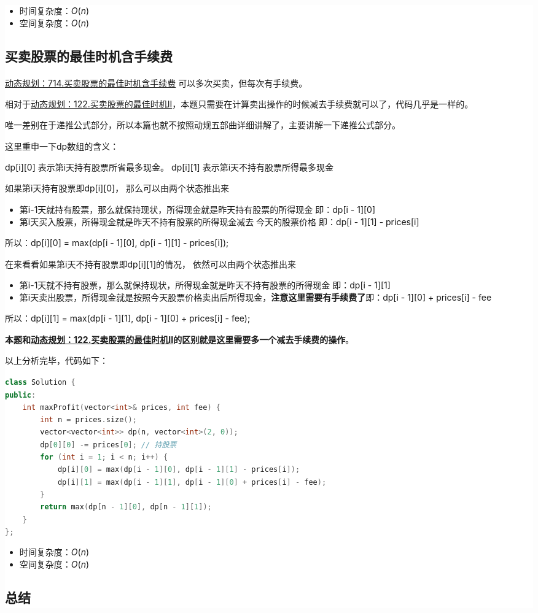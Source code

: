 * 时间复杂度：$O(n)$
* 空间复杂度：$O(n)$

## 买卖股票的最佳时机含手续费

[动态规划：714.买卖股票的最佳时机含手续费](https://programmercarl.com/0714.买卖股票的最佳时机含手续费（动态规划）.html) 可以多次买卖，但每次有手续费。


相对于[动态规划：122.买卖股票的最佳时机II](https://programmercarl.com/0122.买卖股票的最佳时机II（动态规划）.html)，本题只需要在计算卖出操作的时候减去手续费就可以了，代码几乎是一样的。

唯一差别在于递推公式部分，所以本篇也就不按照动规五部曲详细讲解了，主要讲解一下递推公式部分。

这里重申一下dp数组的含义：

dp[i][0] 表示第i天持有股票所省最多现金。
dp[i][1] 表示第i天不持有股票所得最多现金


如果第i天持有股票即dp[i][0]， 那么可以由两个状态推出来
* 第i-1天就持有股票，那么就保持现状，所得现金就是昨天持有股票的所得现金 即：dp[i - 1][0]
* 第i天买入股票，所得现金就是昨天不持有股票的所得现金减去 今天的股票价格 即：dp[i - 1][1] - prices[i]


所以：dp[i][0] = max(dp[i - 1][0], dp[i - 1][1] - prices[i]);


在来看看如果第i天不持有股票即dp[i][1]的情况， 依然可以由两个状态推出来
* 第i-1天就不持有股票，那么就保持现状，所得现金就是昨天不持有股票的所得现金 即：dp[i - 1][1]
* 第i天卖出股票，所得现金就是按照今天股票价格卖出后所得现金，**注意这里需要有手续费了**即：dp[i - 1][0] + prices[i] - fee

所以：dp[i][1] = max(dp[i - 1][1], dp[i - 1][0] + prices[i] - fee);

**本题和[动态规划：122.买卖股票的最佳时机II](https://programmercarl.com/0122.买卖股票的最佳时机II（动态规划）.html)的区别就是这里需要多一个减去手续费的操作**。

以上分析完毕，代码如下：

```CPP
class Solution {
public:
    int maxProfit(vector<int>& prices, int fee) {
        int n = prices.size();
        vector<vector<int>> dp(n, vector<int>(2, 0));
        dp[0][0] -= prices[0]; // 持股票
        for (int i = 1; i < n; i++) {
            dp[i][0] = max(dp[i - 1][0], dp[i - 1][1] - prices[i]);
            dp[i][1] = max(dp[i - 1][1], dp[i - 1][0] + prices[i] - fee);
        }
        return max(dp[n - 1][0], dp[n - 1][1]);
    }
};
```

* 时间复杂度：$O(n)$
* 空间复杂度：$O(n)$


## 总结
